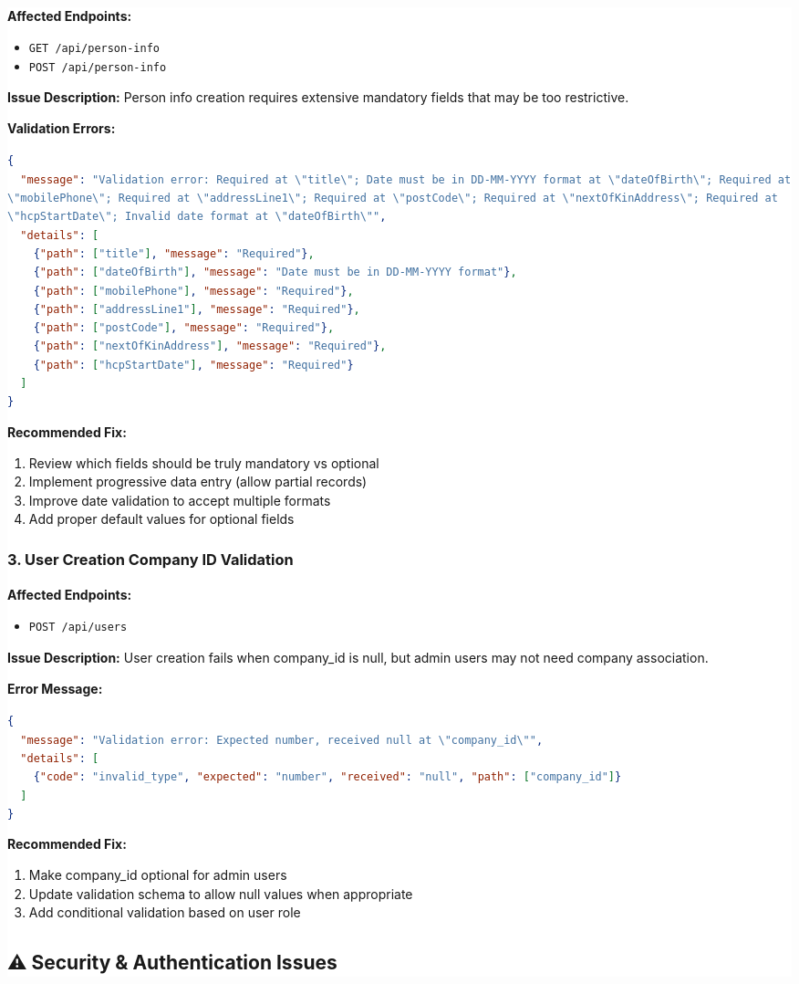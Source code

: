 **Affected Endpoints:**
- `GET /api/person-info`
- `POST /api/person-info`

**Issue Description:**
Person info creation requires extensive mandatory fields that may be too restrictive.

**Validation Errors:**
```json
{
  "message": "Validation error: Required at \"title\"; Date must be in DD-MM-YYYY format at \"dateOfBirth\"; Required at \"mobilePhone\"; Required at \"addressLine1\"; Required at \"postCode\"; Required at \"nextOfKinAddress\"; Required at \"hcpStartDate\"; Invalid date format at \"dateOfBirth\"",
  "details": [
    {"path": ["title"], "message": "Required"},
    {"path": ["dateOfBirth"], "message": "Date must be in DD-MM-YYYY format"},
    {"path": ["mobilePhone"], "message": "Required"},
    {"path": ["addressLine1"], "message": "Required"},
    {"path": ["postCode"], "message": "Required"},
    {"path": ["nextOfKinAddress"], "message": "Required"},
    {"path": ["hcpStartDate"], "message": "Required"}
  ]
}
```

**Recommended Fix:**
1. Review which fields should be truly mandatory vs optional
2. Implement progressive data entry (allow partial records)
3. Improve date validation to accept multiple formats
4. Add proper default values for optional fields

### 3. User Creation Company ID Validation

**Affected Endpoints:**
- `POST /api/users`

**Issue Description:**
User creation fails when company_id is null, but admin users may not need company association.

**Error Message:**
```json
{
  "message": "Validation error: Expected number, received null at \"company_id\"",
  "details": [
    {"code": "invalid_type", "expected": "number", "received": "null", "path": ["company_id"]}
  ]
}
```

**Recommended Fix:**
1. Make company_id optional for admin users
2. Update validation schema to allow null values when appropriate
3. Add conditional validation based on user role

## ⚠️ Security & Authentication Issues
